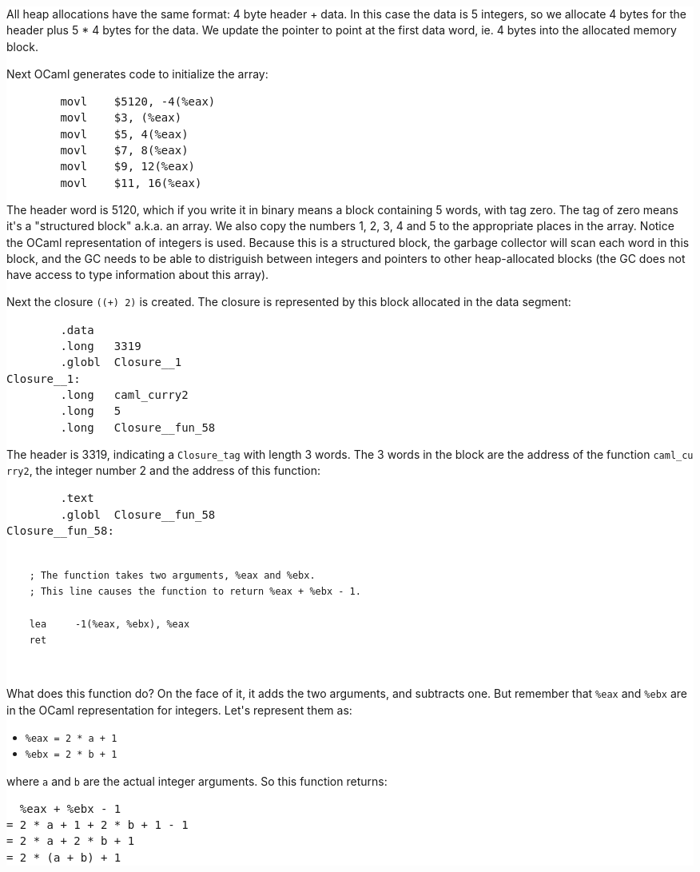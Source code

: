 <p>All heap allocations have the same format: 4 byte header + data. In this case the data is 5 integers, so we allocate 4 bytes for the header plus 5 * 4 bytes for the data. We update the pointer to point at the first data word, ie. 4 bytes into the allocated memory block.</p>
<p>Next OCaml generates code to initialize the array:</p>
<pre>
        movl    $5120, -4(%eax)
        movl    $3, (%eax)
        movl    $5, 4(%eax)
        movl    $7, 8(%eax)
        movl    $9, 12(%eax)
        movl    $11, 16(%eax)
</pre>

<p>The header word is 5120, which if you write it in binary means a block containing 5 words, with tag zero. The tag of zero means it's a &quot;structured block&quot; a.k.a. an array. We also copy the numbers 1, 2, 3, 4 and 5 to the appropriate places in the array. Notice the OCaml representation of integers is used. Because this is a structured block, the garbage collector will scan each word in this block, and the GC needs to be able to distriguish between integers and pointers to other heap-allocated blocks (the GC does not have access to type information about this array).</p>
<p>Next the closure <code>((+) 2)</code> is created. The closure is represented by this block allocated in the data segment:</p>
<pre>
        .data
        .long   3319
        .globl  Closure__1
Closure__1:
        .long   caml_curry2
        .long   5
        .long   Closure__fun_58
</pre>

<p>The header is 3319, indicating a <code>Closure_tag</code> with length 3 words. The 3 words in the block are the address of the function <code>caml_curry2</code>, the integer number 2 and the address  of this function:</p>
<pre>
        .text
        .globl  Closure__fun_58
Closure__fun_58:

        ; The function takes two arguments, %eax and %ebx.
        ; This line causes the function to return %eax + %ebx - 1.

        lea     -1(%eax, %ebx), %eax
        ret
</pre>

<p>What does this function do? On the face of it, it adds the two arguments, and subtracts one. But remember that <code>%eax</code> and <code>%ebx</code> are in the OCaml representation for integers. Let's represent them as:</p>
<ul><li><code>%eax = 2 * a + 1</code></li>
<li><code>%ebx = 2 * b + 1</code></li></ul>
<p>where <code>a</code> and <code>b</code> are the actual integer arguments. So this function returns:</p>
<pre>
  %eax + %ebx - 1
= 2 * a + 1 + 2 * b + 1 - 1
= 2 * a + 2 * b + 1
= 2 * (a + b) + 1
</pre>
